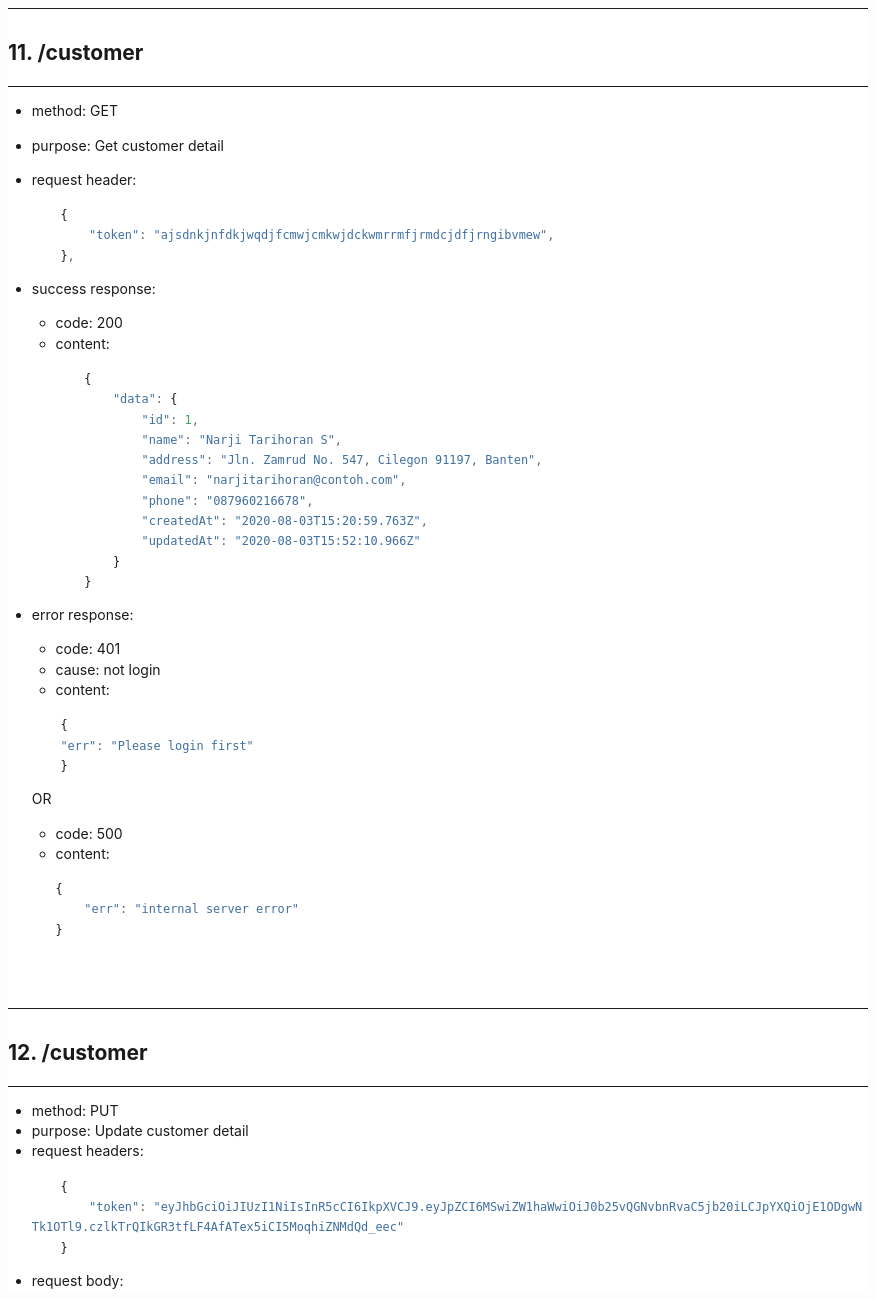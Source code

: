 -----
## 11. /customer
-----
* method: GET
* purpose: Get customer detail
* request header: <br>
    ```javascript
        {
            "token": "ajsdnkjnfdkjwqdjfcmwjcmkwjdckwmrrmfjrmdcjdfjrngibvmew",
        },
    ```
* success response: <br>
    * code: 200 <br>
    * content: <br>
        ```javascript
            {
                "data": {
                    "id": 1,
                    "name": "Narji Tarihoran S",
                    "address": "Jln. Zamrud No. 547, Cilegon 91197, Banten",
                    "email": "narjitarihoran@contoh.com",
                    "phone": "087960216678",
                    "createdAt": "2020-08-03T15:20:59.763Z",
                    "updatedAt": "2020-08-03T15:52:10.966Z"
                }
            }
        ```
* error response: <br>

    * code: 401 <br>
    * cause: not login
    * content: <br>
    ```javascript
        {
        "err": "Please login first"
        }
    ```

    OR

    * code: 500 <br>
    * content: <br>
        ```javascript
        {
            "err": "internal server error"
        }
        ```

<br><br>

-----
## 12. /customer
-----
* method: PUT
* purpose: Update customer detail
* request headers: <br>
    ```javascript
        {
            "token": "eyJhbGciOiJIUzI1NiIsInR5cCI6IkpXVCJ9.eyJpZCI6MSwiZW1haWwiOiJ0b25vQGNvbnRvaC5jb20iLCJpYXQiOjE1ODgwNTk1OTl9.czlkTrQIkGR3tfLF4AfATex5iCI5MoqhiZNMdQd_eec"
        }
    ```
* request body: <br>